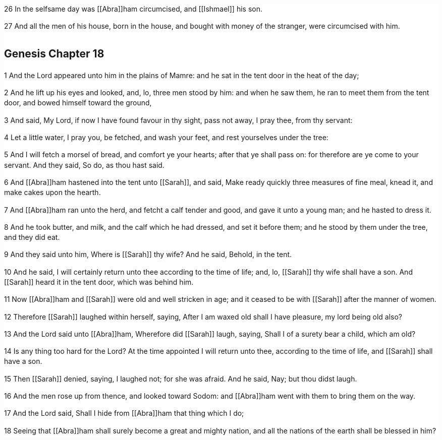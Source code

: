26 In the selfsame day was [[Abra]]ham circumcised, and [[Ishmael]] his son.

27 And all the men of his house, born in the house, and bought with money of the stranger, were circumcised with him.


## Genesis Chapter 18

1 And the Lord appeared unto him in the plains of Mamre: and he sat in the tent door in the heat of the day;

2 And he lift up his eyes and looked, and, lo, three men stood by him: and when he saw them, he ran to meet them from the tent door, and bowed himself toward the ground,

3 And said, My Lord, if now I have found favour in thy sight, pass not away, I pray thee, from thy servant:

4 Let a little water, I pray you, be fetched, and wash your feet, and rest yourselves under the tree:

5 And I will fetch a morsel of bread, and comfort ye your hearts; after that ye shall pass on: for therefore are ye come to your servant. And they said, So do, as thou hast said.

6 And [[Abra]]ham hastened into the tent unto [[Sarah]], and said, Make ready quickly three measures of fine meal, knead it, and make cakes upon the hearth.

7 And [[Abra]]ham ran unto the herd, and fetcht a calf tender and good, and gave it unto a young man; and he hasted to dress it.

8 And he took butter, and milk, and the calf which he had dressed, and set it before them; and he stood by them under the tree, and they did eat.

9 And they said unto him, Where is [[Sarah]] thy wife? And he said, Behold, in the tent.

10 And he said, I will certainly return unto thee according to the time of life; and, lo, [[Sarah]] thy wife shall have a son. And [[Sarah]] heard it in the tent door, which was behind him.

11 Now [[Abra]]ham and [[Sarah]] were old and well stricken in age; and it ceased to be with [[Sarah]] after the manner of women.

12 Therefore [[Sarah]] laughed within herself, saying, After I am waxed old shall I have pleasure, my lord being old also?

13 And the Lord said unto [[Abra]]ham, Wherefore did [[Sarah]] laugh, saying, Shall I of a surety bear a child, which am old?

14 Is any thing too hard for the Lord? At the time appointed I will return unto thee, according to the time of life, and [[Sarah]] shall have a son.

15 Then [[Sarah]] denied, saying, I laughed not; for she was afraid. And he said, Nay; but thou didst laugh.

16 And the men rose up from thence, and looked toward Sodom: and [[Abra]]ham went with them to bring them on the way.

17 And the Lord said, Shall I hide from [[Abra]]ham that thing which I do;

18 Seeing that [[Abra]]ham shall surely become a great and mighty nation, and all the nations of the earth shall be blessed in him?
